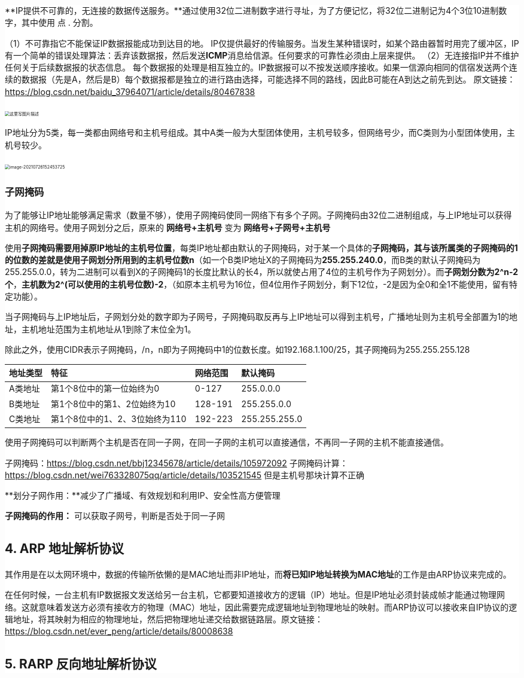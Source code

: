 ​		**IP提供不可靠的，无连接的数据传送服务。**通过使用32位二进制数字进行寻址，为了方便记忆，将32位二进制记为4个3位10进制数字，其中使用 点 .  分割。

（1）不可靠指它不能保证IP数据报能成功到达目的地。
		IP仅提供最好的传输服务。当发生某种错误时，如某个路由器暂时用完了缓冲区，IP有一个简单的错误处理算法：丢弃该数据报，然后发送**ICMP**消息给信源。任何要求的可靠性必须由上层来提供。
（2）无连接指IP并不维护任何关于后续数据报的状态信息。
		每个数据报的处理是相互独立的。IP数据报可以不按发送顺序接收。如果一信源向相同的信宿发送两个连续的数据报（先是A，然后是B）每个数据报都是独立的进行路由选择，可能选择不同的路线，因此B可能在A到达之前先到达。 
原文链接：https://blog.csdn.net/baidu_37964071/article/details/80467838

<img src="https://img-blog.csdn.net/20180527100255831?watermark/2/text/aHR0cHM6Ly9ibG9nLmNzZG4ubmV0L2JhaWR1XzM3OTY0MDcx/font/5a6L5L2T/fontsize/400/fill/I0JBQkFCMA==/dissolve/70" alt="这里写图片描述" style="zoom: 50%;" />

​		IP地址分为5类，每一类都由网络号和主机号组成。其中A类一般为大型团体使用，主机号较多，但网络号少，而C类则为小型团体使用，主机号较少。

<img src="D:\Typora\image\image-20210726152453725.png" alt="image-20210726152453725" style="zoom:50%;" />

### **子网掩码**

​		为了能够让IP地址能够满足需求（数量不够），使用子网掩码使同一网络下有多个子网。子网掩码由32位二进制组成，与上IP地址可以获得主机的网络号。使用子网划分之后，原来的  **网络号+主机号** 变为 **网络号+子网号+主机号**

​		使用**子网掩码需要用掉原IP地址的主机号位置**，每类IP地址都由默认的子网掩码，对于某一个具体的**子网掩码，其与该所属类的子网掩码的1的位数的差就是使用子网划分所用到的主机号位数n**（如一个B类IP地址X的子网掩码为**255.255.240.0**，而B类的默认子网掩码为255.255.0.0，转为二进制可以看到X的子网掩码1的长度比默认的长4，所以就使占用了4位的主机号作为子网划分）。而**子网划分数为2^n-2个**，**主机数为2^(可以使用的主机号位数)-2**，（如原本主机号为16位，但4位用作子网划分，剩下12位，-2是因为全0和全1不能使用，留有特定功能）。

​		当子网掩码与上IP地址后，子网划分处的数字即为子网号，子网掩码取反再与上IP地址可以得到主机号，广播地址则为主机号全部置为1的地址，主机地址范围为主机地址从1到除了末位全为1。

​		除此之外，使用CIDR表示子网掩码，/n，n即为子网掩码中1的位数长度。如192.168.1.100/25，其子网掩码为255.255.255.128

| 地址类型 | 特征                           | 网络范围 | 默认掩码      |
| :------- | :----------------------------- | :------- | :------------ |
| A类地址  | 第1个8位中的第一位始终为0      | 0-127    | 255.0.0.0     |
| B类地址  | 第1个8位中的第1、2位始终为10   | 128-191  | 255.255.0.0   |
| C类地址  | 第1个8位中的1、2、3位始终为110 | 192-223  | 255.255.255.0 |

​		使用子网掩码可以判断两个主机是否在同一子网，在同一子网的主机可以直接通信，不再同一子网的主机不能直接通信。

子网掩码：https://blog.csdn.net/bbj12345678/article/details/105972092
子网掩码计算：https://blog.csdn.net/wei763328075qq/article/details/103521545   但是主机号那块计算不正确

**划分子网作用：**减少了广播域、有效规划和利用IP、安全性高方便管理

**子网掩码的作用：** 可以获取子网号，判断是否处于同一子网



## 4. ARP 地址解析协议

​		其作用是在以太网环境中，数据的传输所依懒的是MAC地址而非IP地址，而**将已知IP地址转换为MAC地址**的工作是由ARP协议来完成的。

​		在任何时候，一台主机有IP数据报文发送给另一台主机，它都要知道接收方的逻辑（IP）地址。但是IP地址必须封装成帧才能通过物理网络。这就意味着发送方必须有接收方的物理（MAC）地址，因此需要完成逻辑地址到物理地址的映射。而ARP协议可以接收来自IP协议的逻辑地址，将其映射为相应的物理地址，然后把物理地址递交给数据链路层。
​		原文链接：https://blog.csdn.net/ever_peng/article/details/80008638

## 5. RARP 反向地址解析协议
